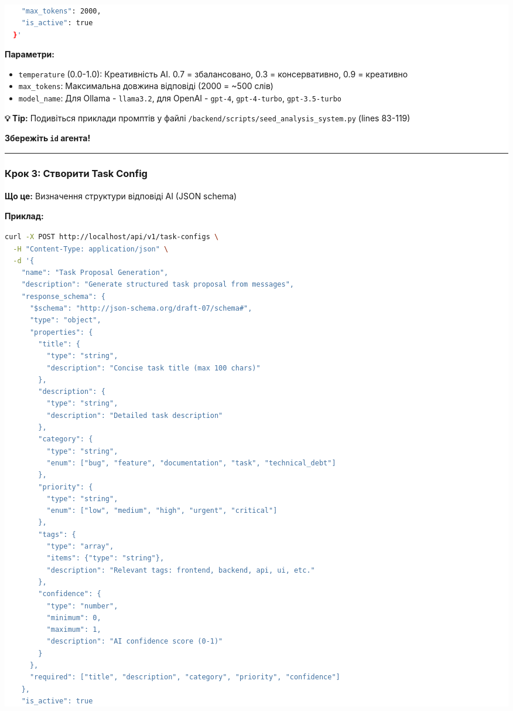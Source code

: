 ```bash
    "max_tokens": 2000,
    "is_active": true
  }'
```

**Параметри:**

- `temperature` (0.0-1.0): Креативність AI. 0.7 = збалансовано, 0.3 = консервативно, 0.9 = креативно
- `max_tokens`: Максимальна довжина відповіді (2000 = ~500 слів)
- `model_name`: Для Ollama - `llama3.2`, для OpenAI - `gpt-4`, `gpt-4-turbo`, `gpt-3.5-turbo`

**💡 Tip:** Подивіться приклади промптів у файлі `/backend/scripts/seed_analysis_system.py` (lines 83-119)

**Збережіть `id` агента!**

---

### Крок 3: Створити Task Config

**Що це:** Визначення структури відповіді AI (JSON schema)

**Приклад:**

```bash
curl -X POST http://localhost/api/v1/task-configs \
  -H "Content-Type: application/json" \
  -d '{
    "name": "Task Proposal Generation",
    "description": "Generate structured task proposal from messages",
    "response_schema": {
      "$schema": "http://json-schema.org/draft-07/schema#",
      "type": "object",
      "properties": {
        "title": {
          "type": "string",
          "description": "Concise task title (max 100 chars)"
        },
        "description": {
          "type": "string",
          "description": "Detailed task description"
        },
        "category": {
          "type": "string",
          "enum": ["bug", "feature", "documentation", "task", "technical_debt"]
        },
        "priority": {
          "type": "string",
          "enum": ["low", "medium", "high", "urgent", "critical"]
        },
        "tags": {
          "type": "array",
          "items": {"type": "string"},
          "description": "Relevant tags: frontend, backend, api, ui, etc."
        },
        "confidence": {
          "type": "number",
          "minimum": 0,
          "maximum": 1,
          "description": "AI confidence score (0-1)"
        }
      },
      "required": ["title", "description", "category", "priority", "confidence"]
    },
    "is_active": true
```